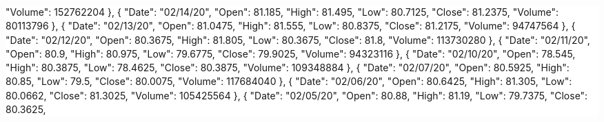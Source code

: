 "Volume": 152762204
},
{
"Date": "02/14/20",
"Open": 81.185,
"High": 81.495,
"Low": 80.7125,
"Close": 81.2375,
"Volume": 80113796
},
{
"Date": "02/13/20",
"Open": 81.0475,
"High": 81.555,
"Low": 80.8375,
"Close": 81.2175,
"Volume": 94747564
},
{
"Date": "02/12/20",
"Open": 80.3675,
"High": 81.805,
"Low": 80.3675,
"Close": 81.8,
"Volume": 113730280
},
{
"Date": "02/11/20",
"Open": 80.9,
"High": 80.975,
"Low": 79.6775,
"Close": 79.9025,
"Volume": 94323116
},
{
"Date": "02/10/20",
"Open": 78.545,
"High": 80.3875,
"Low": 78.4625,
"Close": 80.3875,
"Volume": 109348884
},
{
"Date": "02/07/20",
"Open": 80.5925,
"High": 80.85,
"Low": 79.5,
"Close": 80.0075,
"Volume": 117684040
},
{
"Date": "02/06/20",
"Open": 80.6425,
"High": 81.305,
"Low": 80.0662,
"Close": 81.3025,
"Volume": 105425564
},
{
"Date": "02/05/20",
"Open": 80.88,
"High": 81.19,
"Low": 79.7375,
"Close": 80.3625,